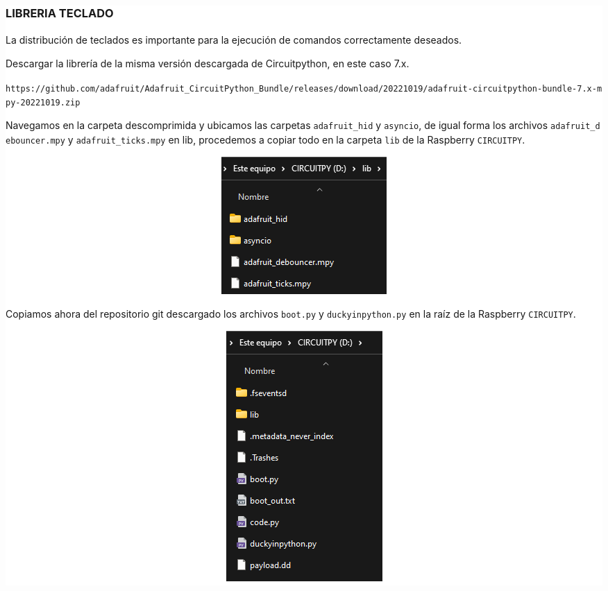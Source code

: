 ### LIBRERIA TECLADO

La distribución de teclados es importante para la ejecución de comandos correctamente deseados.

Descargar la librería de la misma versión descargada de Circuitpython, en este caso 7.x.

```bash 
https://github.com/adafruit/Adafruit_CircuitPython_Bundle/releases/download/20221019/adafruit-circuitpython-bundle-7.x-mpy-20221019.zip
```

Navegamos en la carpeta descomprimida y ubicamos las carpetas `adafruit_hid` y `asyncio`, de igual forma los archivos `adafruit_debouncer.mpy` y `adafruit_ticks.mpy` en lib, procedemos a copiar todo en la carpeta `lib` de la Raspberry `CIRCUITPY`.

<p align="center">
<img src="/assets/images/raspberryducky/09-pico.png">
</p>

Copiamos ahora del repositorio git descargado los archivos `boot.py` y `duckyinpython.py` en la raíz de la Raspberry `CIRCUITPY`.

<p align="center">
<img src="/assets/images/raspberryducky/10-pico.png">
</p>
